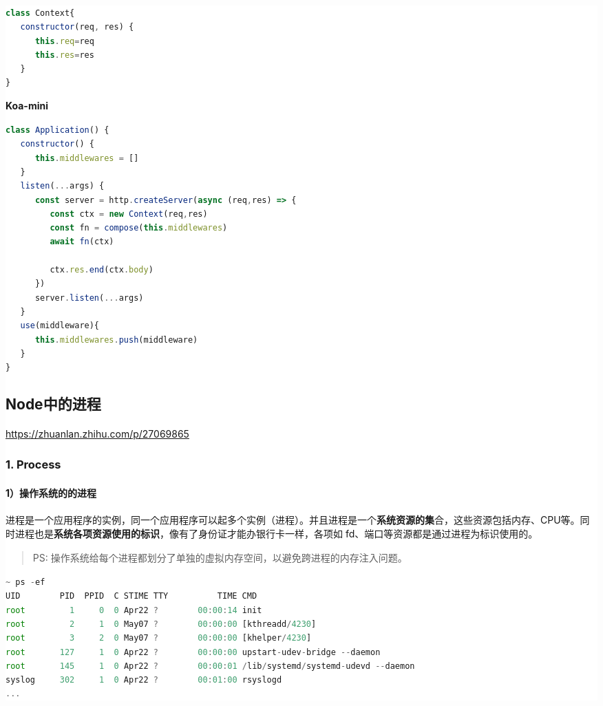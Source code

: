```js
class Context{
   constructor(req, res) {
      this.req=req
      this.res=res
   }
}
```

**Koa-mini**

```js
class Application() {
   constructor() {
      this.middlewares = []
   }
   listen(...args) {
      const server = http.createServer(async (req,res) => {
         const ctx = new Context(req,res)
         const fn = compose(this.middlewares)
         await fn(ctx)

         ctx.res.end(ctx.body)
      })
      server.listen(...args)
   }
   use(middleware){
      this.middlewares.push(middleware)
   }
}
```







## Node中的进程

https://zhuanlan.zhihu.com/p/27069865

### 1. Process

#### 1）操作系统的的进程

进程是一个应用程序的实例，同一个应用程序可以起多个实例（进程）。并且进程是一个**系统资源的集**合，这些资源包括内存、CPU等。同时进程也是**系统各项资源使用的标识**，像有了身份证才能办银行卡一样，各项如 fd、端口等资源都是通过进程为标识使用的。

> PS: 操作系统给每个进程都划分了单独的虚拟内存空间，以避免跨进程的内存注入问题。

```js
~ ps -ef
UID        PID  PPID  C STIME TTY          TIME CMD
root         1     0  0 Apr22 ?        00:00:14 init
root         2     1  0 May07 ?        00:00:00 [kthreadd/4230]
root         3     2  0 May07 ?        00:00:00 [khelper/4230]
root       127     1  0 Apr22 ?        00:00:00 upstart-udev-bridge --daemon
root       145     1  0 Apr22 ?        00:00:01 /lib/systemd/systemd-udevd --daemon
syslog     302     1  0 Apr22 ?        00:01:00 rsyslogd
...
```
